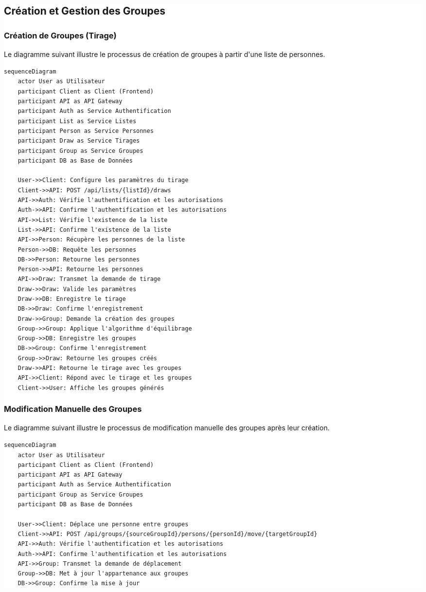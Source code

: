 ## Création et Gestion des Groupes

### Création de Groupes (Tirage)

Le diagramme suivant illustre le processus de création de groupes à partir d'une liste de personnes.

```mermaid
sequenceDiagram
    actor User as Utilisateur
    participant Client as Client (Frontend)
    participant API as API Gateway
    participant Auth as Service Authentification
    participant List as Service Listes
    participant Person as Service Personnes
    participant Draw as Service Tirages
    participant Group as Service Groupes
    participant DB as Base de Données
    
    User->>Client: Configure les paramètres du tirage
    Client->>API: POST /api/lists/{listId}/draws
    API->>Auth: Vérifie l'authentification et les autorisations
    Auth->>API: Confirme l'authentification et les autorisations
    API->>List: Vérifie l'existence de la liste
    List->>API: Confirme l'existence de la liste
    API->>Person: Récupère les personnes de la liste
    Person->>DB: Requête les personnes
    DB->>Person: Retourne les personnes
    Person->>API: Retourne les personnes
    API->>Draw: Transmet la demande de tirage
    Draw->>Draw: Valide les paramètres
    Draw->>DB: Enregistre le tirage
    DB->>Draw: Confirme l'enregistrement
    Draw->>Group: Demande la création des groupes
    Group->>Group: Applique l'algorithme d'équilibrage
    Group->>DB: Enregistre les groupes
    DB->>Group: Confirme l'enregistrement
    Group->>Draw: Retourne les groupes créés
    Draw->>API: Retourne le tirage avec les groupes
    API->>Client: Répond avec le tirage et les groupes
    Client->>User: Affiche les groupes générés
```

### Modification Manuelle des Groupes

Le diagramme suivant illustre le processus de modification manuelle des groupes après leur création.

```mermaid
sequenceDiagram
    actor User as Utilisateur
    participant Client as Client (Frontend)
    participant API as API Gateway
    participant Auth as Service Authentification
    participant Group as Service Groupes
    participant DB as Base de Données
    
    User->>Client: Déplace une personne entre groupes
    Client->>API: POST /api/groups/{sourceGroupId}/persons/{personId}/move/{targetGroupId}
    API->>Auth: Vérifie l'authentification et les autorisations
    Auth->>API: Confirme l'authentification et les autorisations
    API->>Group: Transmet la demande de déplacement
    Group->>DB: Met à jour l'appartenance aux groupes
    DB->>Group: Confirme la mise à jour
```
